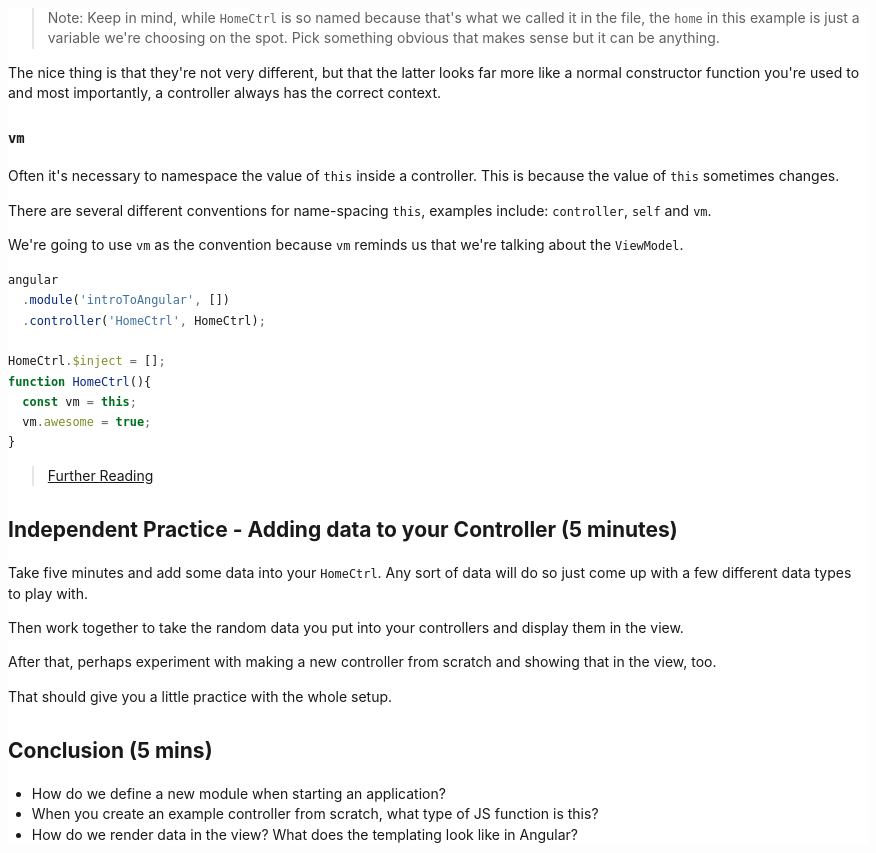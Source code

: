 > Note: Keep in mind, while `HomeCtrl` is so named because that's what we called it in the file, the `home` in this example is just a variable we're choosing on the spot. Pick something obvious that makes sense but it can be anything.

The nice thing is that they're not very different, but that the latter looks far more like a normal constructor function you're used to and most importantly, a controller always has the correct context.

### `vm`

Often it's necessary to namespace the value of `this` inside a controller. This is because the value of `this` sometimes changes.

There are several different conventions for name-spacing `this`, examples include: `controller`, `self` and `vm`.

We're going to use `vm` as the convention because `vm` reminds us that we're talking about the `ViewModel`.

```js
angular
  .module('introToAngular', [])
  .controller('HomeCtrl', HomeCtrl);

HomeCtrl.$inject = [];
function HomeCtrl(){
  const vm = this;
  vm.awesome = true;
}
```

> [Further Reading](https://johnpapa.net/angularjss-controller-as-and-the-vm-variable/)

## Independent Practice - Adding data to your Controller (5 minutes)

Take five minutes and add some data into your `HomeCtrl`. Any sort of data will do so just come up with a few different data types to play with.

Then work together to take the random data you put into your controllers and display them in the view.

After that, perhaps experiment with making a new controller from scratch and showing that in the view, too.

That should give you a little practice with the whole setup.

## Conclusion (5 mins)
- How do we define a new module when starting an application?
- When you create an example controller from scratch, what type of JS function is this?
- How do we render data in the view? What does the templating look like in Angular?